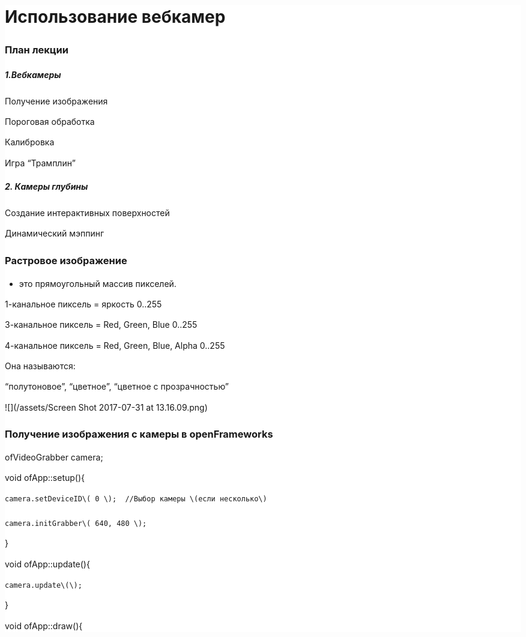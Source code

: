 # Использование вебкамер

### План лекции

##### 1.Вебкамеры

Получение изображения

Пороговая обработка

Калибровка

Игра “Трамплин”

##### 2. Камеры глубины

Создание интерактивных поверхностей

Динамический мэппинг

### Растровое изображение

* это прямоугольный массив пикселей.

1-канальное      пиксель = яркость                              0..255

3-канальное      пиксель = Red, Green, Blue               0..255

4-канальное      пиксель = Red, Green, Blue, Alpha    0..255

Она называются:

“полутоновое”, “цветное”, “цветное с прозрачностью”

![](/assets/Screen Shot 2017-07-31 at 13.16.09.png)

### Получение изображения с камеры в openFrameworks

ofVideoGrabber camera;

void ofApp::setup\(\){

```
camera.setDeviceID\( 0 \);  //Выбор камеры \(если несколько\)

camera.initGrabber\( 640, 480 \);
```

}

void ofApp::update\(\){

```
camera.update\(\);
```

}

void ofApp::draw\(\){
